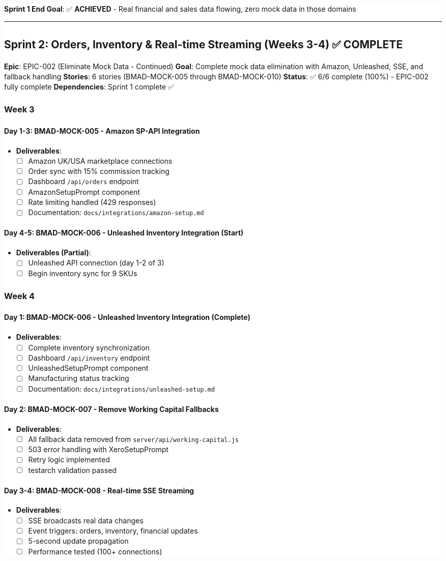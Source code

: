 **Sprint 1 End Goal**: ✅ **ACHIEVED** - Real financial and sales data flowing, zero mock data in those domains

---

## Sprint 2: Orders, Inventory & Real-time Streaming (Weeks 3-4) ✅ **COMPLETE**

**Epic**: EPIC-002 (Eliminate Mock Data - Continued)
**Goal**: Complete mock data elimination with Amazon, Unleashed, SSE, and fallback handling
**Stories**: 6 stories (BMAD-MOCK-005 through BMAD-MOCK-010)
**Status**: ✅ 6/6 complete (100%) - EPIC-002 fully complete
**Dependencies**: Sprint 1 complete ✅

### Week 3

#### **Day 1-3: BMAD-MOCK-005 - Amazon SP-API Integration**
- **Deliverables**:
  - [ ] Amazon UK/USA marketplace connections
  - [ ] Order sync with 15% commission tracking
  - [ ] Dashboard `/api/orders` endpoint
  - [ ] AmazonSetupPrompt component
  - [ ] Rate limiting handled (429 responses)
  - [ ] Documentation: `docs/integrations/amazon-setup.md`

#### **Day 4-5: BMAD-MOCK-006 - Unleashed Inventory Integration (Start)**
- **Deliverables (Partial)**:
  - [ ] Unleashed API connection (day 1-2 of 3)
  - [ ] Begin inventory sync for 9 SKUs

### Week 4

#### **Day 1: BMAD-MOCK-006 - Unleashed Inventory Integration (Complete)**
- **Deliverables**:
  - [ ] Complete inventory synchronization
  - [ ] Dashboard `/api/inventory` endpoint
  - [ ] UnleashedSetupPrompt component
  - [ ] Manufacturing status tracking
  - [ ] Documentation: `docs/integrations/unleashed-setup.md`

#### **Day 2: BMAD-MOCK-007 - Remove Working Capital Fallbacks**
- **Deliverables**:
  - [ ] All fallback data removed from `server/api/working-capital.js`
  - [ ] 503 error handling with XeroSetupPrompt
  - [ ] Retry logic implemented
  - [ ] testarch validation passed

#### **Day 3-4: BMAD-MOCK-008 - Real-time SSE Streaming**
- **Deliverables**:
  - [ ] SSE broadcasts real data changes
  - [ ] Event triggers: orders, inventory, financial updates
  - [ ] 5-second update propagation
  - [ ] Performance tested (100+ connections)
